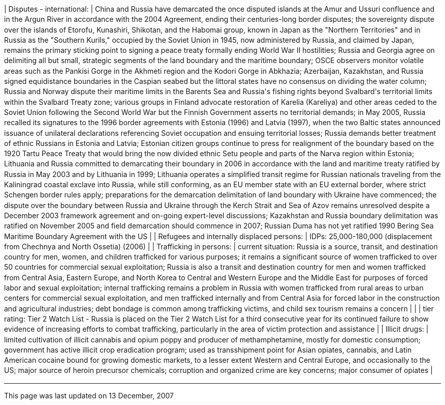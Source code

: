 | Disputes - international: | China and Russia have demarcated the once disputed islands at the Amur and Ussuri confluence and in the Argun River in accordance with the 2004 Agreement, ending their centuries-long border disputes; the sovereignty dispute over the islands of Etorofu, Kunashiri, Shikotan, and the Habomai group, known in Japan as the "Northern Territories" and in Russia as the "Southern Kurils," occupied by the Soviet Union in 1945, now administered by Russia, and claimed by Japan, remains the primary sticking point to signing a peace treaty formally ending World War II hostilities; Russia and Georgia agree on delimiting all but small, strategic segments of the land boundary and the maritime boundary; OSCE observers monitor volatile areas such as the Pankisi Gorge in the Akhmeti region and the Kodori Gorge in Abkhazia; Azerbaijan, Kazakhstan, and Russia signed equidistance boundaries in the Caspian seabed but the littoral states have no consensus on dividing the water column; Russia and Norway dispute their maritime limits in the Barents Sea and Russia's fishing rights beyond Svalbard's territorial limits within the Svalbard Treaty zone; various groups in Finland advocate restoration of Karelia (Kareliya) and other areas ceded to the Soviet Union following the Second World War but the Finnish Government asserts no territorial demands; in May 2005, Russia recalled its signatures to the 1996 border agreements with Estonia (1996) and Latvia (1997), when the two Baltic states announced issuance of unilateral declarations referencing Soviet occupation and ensuing territorial losses; Russia demands better treatment of ethnic Russians in Estonia and Latvia; Estonian citizen groups continue to press for realignment of the boundary based on the 1920 Tartu Peace Treaty that would bring the now divided ethnic Setu people and parts of the Narva region within Estonia; Lithuania and Russia committed to demarcating their boundary in 2006 in accordance with the land and maritime treaty ratified by Russia in May 2003 and by Lithuania in 1999; Lithuania operates a simplified transit regime for Russian nationals traveling from the Kaliningrad coastal exclave into Russia, while still conforming, as an EU member state with an EU external border, where strict Schengen border rules apply; preparations for the demarcation delimitation of land boundary with Ukraine have commenced; the dispute over the boundary between Russia and Ukraine through the Kerch Strait and Sea of Azov remains unresolved despite a December 2003 framework agreement and on-going expert-level discussions; Kazakhstan and Russia boundary delimitation was ratified on November 2005 and field demarcation should commence in 2007; Russian Duma has not yet ratified 1990 Bering Sea Maritime Boundary Agreement with the US |
| Refugees and internally displaced persons: | IDPs: 25,000-180,000 (displacement from Chechnya and North Ossetia) (2006) |
| Trafficking in persons: | current situation: Russia is a source, transit, and destination country for men, women, and children trafficked for various purposes; it remains a significant source of women trafficked to over 50 countries for commercial sexual exploitation; Russia is also a transit and destination country for men and women trafficked from Central Asia, Eastern Europe, and North Korea to Central and Western Europe and the Middle East for purposes of forced labor and sexual exploitation; internal trafficking remains a problem in Russia with women trafficked from rural areas to urban centers for commercial sexual exploitation, and men trafficked internally and from Central Asia for forced labor in the construction and agricultural industries; debt bondage is common among trafficking victims, and child sex tourism remains a concern |
| | tier rating: Tier 2 Watch List - Russia is placed on the Tier 2 Watch List for a third consecutive year for its continued failure to show evidence of increasing efforts to combat trafficking, particularly in the area of victim protection and assistance |
| Illicit drugs: | limited cultivation of illicit cannabis and opium poppy and producer of methamphetamine, mostly for domestic consumption; government has active illicit crop eradication program; used as transshipment point for Asian opiates, cannabis, and Latin American cocaine bound for growing domestic markets, to a lesser extent Western and Central Europe, and occasionally to the US; major source of heroin precursor chemicals; corruption and organized crime are key concerns; major consumer of opiates |

---
This page was last updated on 13 December, 2007                      